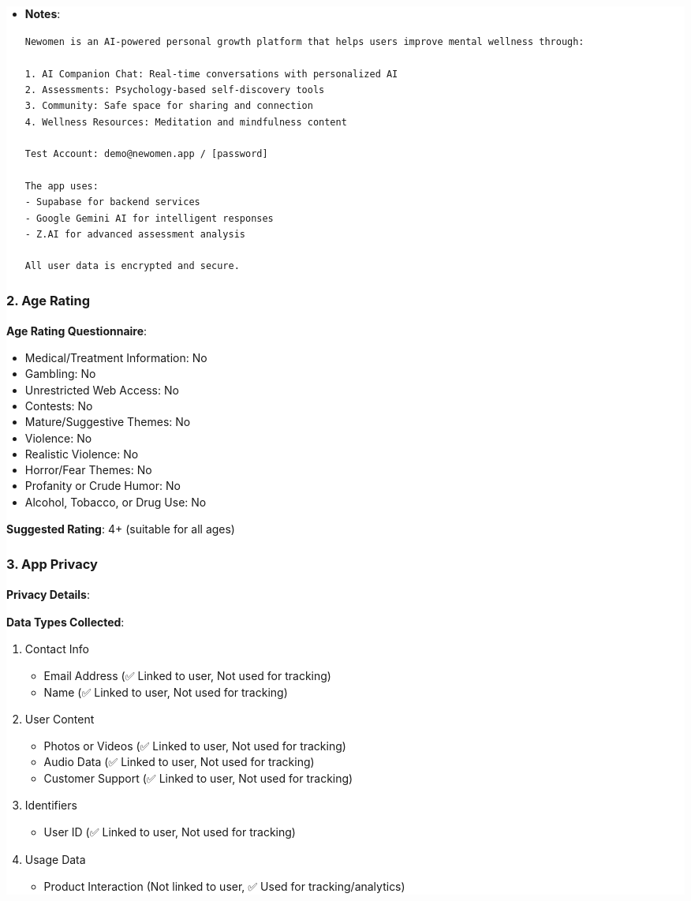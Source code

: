 - **Notes**:
  ```
  Newomen is an AI-powered personal growth platform that helps users improve mental wellness through:
  
  1. AI Companion Chat: Real-time conversations with personalized AI
  2. Assessments: Psychology-based self-discovery tools
  3. Community: Safe space for sharing and connection
  4. Wellness Resources: Meditation and mindfulness content
  
  Test Account: demo@newomen.app / [password]
  
  The app uses:
  - Supabase for backend services
  - Google Gemini AI for intelligent responses
  - Z.AI for advanced assessment analysis
  
  All user data is encrypted and secure.
  ```

### 2. Age Rating

**Age Rating Questionnaire**:
- Medical/Treatment Information: No
- Gambling: No
- Unrestricted Web Access: No
- Contests: No
- Mature/Suggestive Themes: No
- Violence: No
- Realistic Violence: No
- Horror/Fear Themes: No
- Profanity or Crude Humor: No
- Alcohol, Tobacco, or Drug Use: No

**Suggested Rating**: 4+ (suitable for all ages)

### 3. App Privacy

**Privacy Details**:

**Data Types Collected**:
1. Contact Info
   - Email Address (✅ Linked to user, Not used for tracking)
   - Name (✅ Linked to user, Not used for tracking)

2. User Content
   - Photos or Videos (✅ Linked to user, Not used for tracking)
   - Audio Data (✅ Linked to user, Not used for tracking)
   - Customer Support (✅ Linked to user, Not used for tracking)

3. Identifiers
   - User ID (✅ Linked to user, Not used for tracking)

4. Usage Data
   - Product Interaction (Not linked to user, ✅ Used for tracking/analytics)
